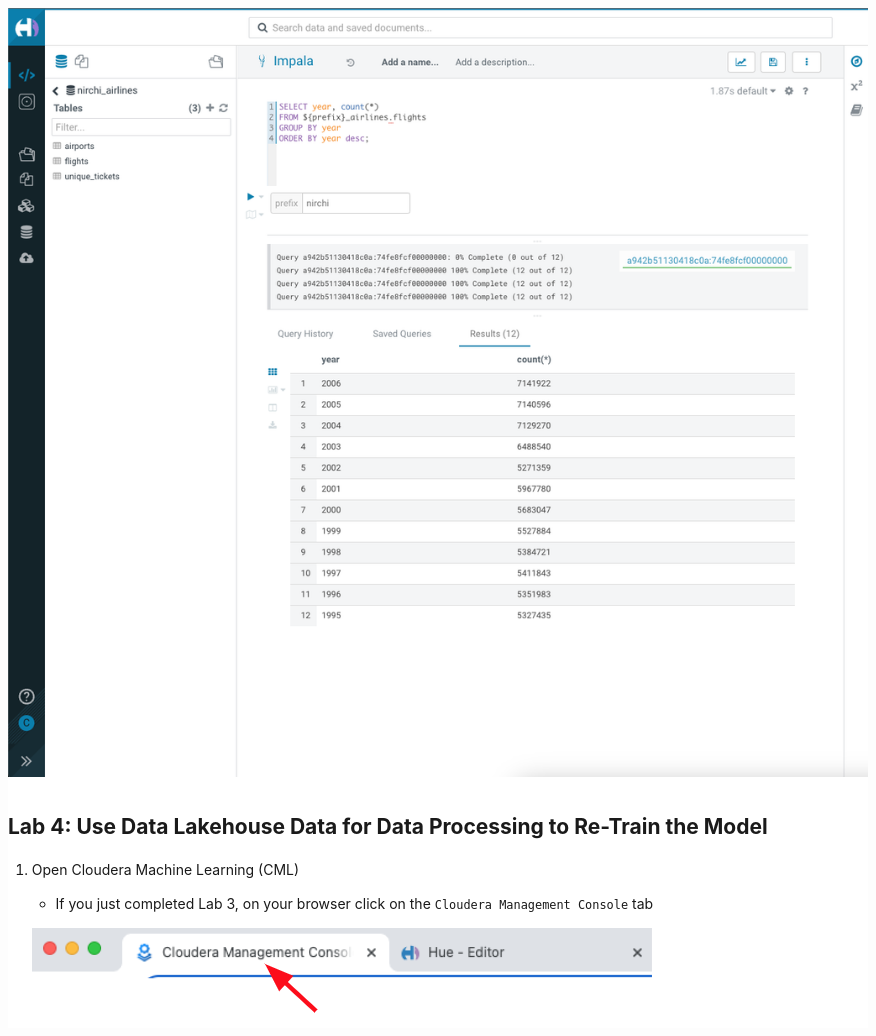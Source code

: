    ![Time Travel System Version](images/query.airlines.flights.png)

## Lab 4: Use Data Lakehouse Data for Data Processing to Re-Train the Model

1. Open Cloudera Machine Learning (CML)

    - If you just completed Lab 3, on your browser click on the `Cloudera Management Console` tab

   ![Return to Management Console](images/Browser_Return_to_Mgmt_Console.png)

